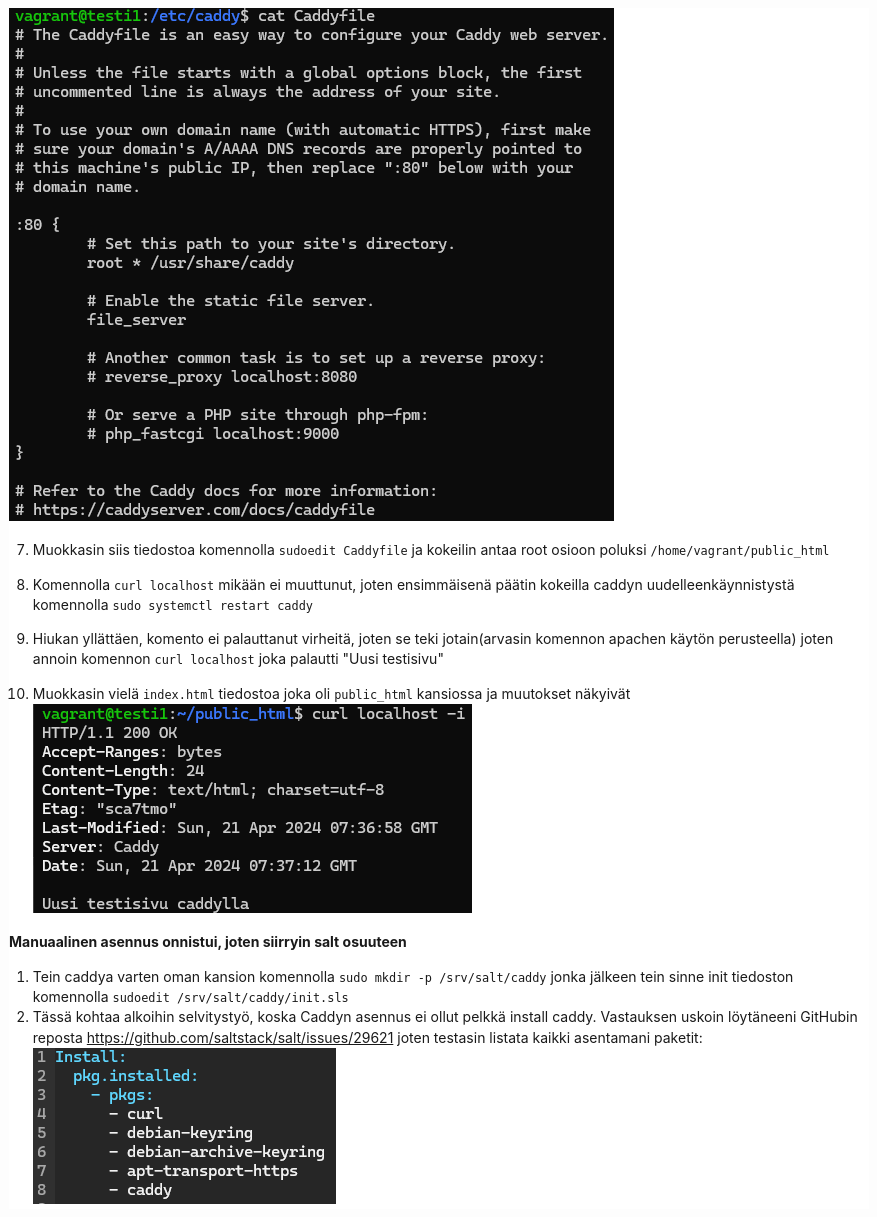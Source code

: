   ![f2.png](f2.png)

7. Muokkasin siis tiedostoa komennolla `sudoedit Caddyfile` ja kokeilin antaa root osioon poluksi `/home/vagrant/public_html`

8. Komennolla `curl localhost` mikään ei muuttunut, joten ensimmäisenä päätin kokeilla caddyn uudelleenkäynnistystä komennolla `sudo systemctl restart caddy`
9. Hiukan yllättäen, komento ei palauttanut virheitä, joten se teki jotain(arvasin komennon apachen käytön perusteella) joten annoin komennon `curl localhost` joka palautti "Uusi testisivu"
10. Muokkasin vielä `index.html` tiedostoa joka oli `public_html` kansiossa ja muutokset näkyivät  
  ![f3.png](f3.png)

**Manuaalinen asennus onnistui, joten siirryin salt osuuteen**
1. Tein caddya varten oman kansion komennolla `sudo mkdir -p /srv/salt/caddy` jonka jälkeen tein sinne init tiedoston komennolla `sudoedit /srv/salt/caddy/init.sls`
2. Tässä kohtaa alkoihin selvitystyö, koska Caddyn asennus ei ollut pelkkä install caddy. Vastauksen uskoin löytäneeni GitHubin reposta https://github.com/saltstack/salt/issues/29621 joten testasin listata kaikki asentamani paketit:  
  ![f4.png](f4.png)
